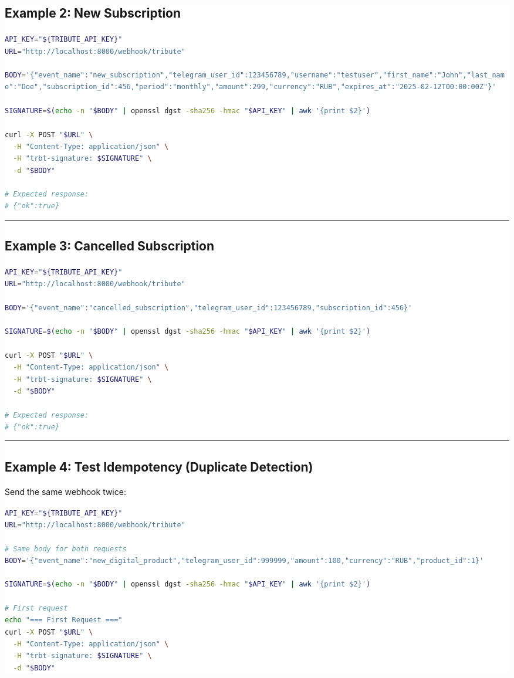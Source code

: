 
## Example 2: New Subscription

```bash
API_KEY="${TRIBUTE_API_KEY}"
URL="http://localhost:8000/webhook/tribute"

BODY='{"event_name":"new_subscription","telegram_user_id":123456789,"username":"testuser","first_name":"John","last_name":"Doe","subscription_id":456,"period":"monthly","amount":299,"currency":"RUB","expires_at":"2025-02-12T00:00:00Z"}'

SIGNATURE=$(echo -n "$BODY" | openssl dgst -sha256 -hmac "$API_KEY" | awk '{print $2}')

curl -X POST "$URL" \
  -H "Content-Type: application/json" \
  -H "trbt-signature: $SIGNATURE" \
  -d "$BODY"

# Expected response:
# {"ok":true}
```

---

## Example 3: Cancelled Subscription

```bash
API_KEY="${TRIBUTE_API_KEY}"
URL="http://localhost:8000/webhook/tribute"

BODY='{"event_name":"cancelled_subscription","telegram_user_id":123456789,"subscription_id":456}'

SIGNATURE=$(echo -n "$BODY" | openssl dgst -sha256 -hmac "$API_KEY" | awk '{print $2}')

curl -X POST "$URL" \
  -H "Content-Type: application/json" \
  -H "trbt-signature: $SIGNATURE" \
  -d "$BODY"

# Expected response:
# {"ok":true}
```

---

## Example 4: Test Idempotency (Duplicate Detection)

Send the same webhook twice:

```bash
API_KEY="${TRIBUTE_API_KEY}"
URL="http://localhost:8000/webhook/tribute"

# Same body for both requests
BODY='{"event_name":"new_digital_product","telegram_user_id":999999,"amount":100,"currency":"RUB","product_id":1}'

SIGNATURE=$(echo -n "$BODY" | openssl dgst -sha256 -hmac "$API_KEY" | awk '{print $2}')

# First request
echo "=== First Request ==="
curl -X POST "$URL" \
  -H "Content-Type: application/json" \
  -H "trbt-signature: $SIGNATURE" \
  -d "$BODY"
```